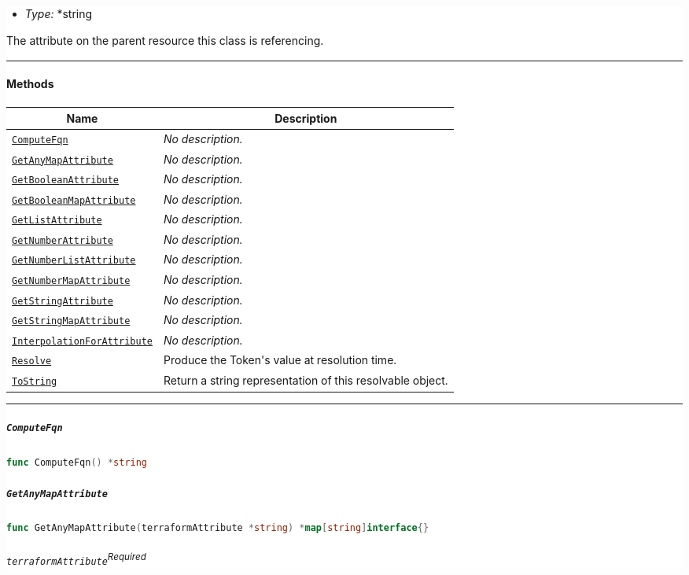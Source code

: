 - *Type:* *string

The attribute on the parent resource this class is referencing.

---

#### Methods <a name="Methods" id="Methods"></a>

| **Name** | **Description** |
| --- | --- |
| <code><a href="#@cdktf/provider-azurerm.subscriptionCostManagementExport.SubscriptionCostManagementExportExportDataOptionsOutputReference.computeFqn">ComputeFqn</a></code> | *No description.* |
| <code><a href="#@cdktf/provider-azurerm.subscriptionCostManagementExport.SubscriptionCostManagementExportExportDataOptionsOutputReference.getAnyMapAttribute">GetAnyMapAttribute</a></code> | *No description.* |
| <code><a href="#@cdktf/provider-azurerm.subscriptionCostManagementExport.SubscriptionCostManagementExportExportDataOptionsOutputReference.getBooleanAttribute">GetBooleanAttribute</a></code> | *No description.* |
| <code><a href="#@cdktf/provider-azurerm.subscriptionCostManagementExport.SubscriptionCostManagementExportExportDataOptionsOutputReference.getBooleanMapAttribute">GetBooleanMapAttribute</a></code> | *No description.* |
| <code><a href="#@cdktf/provider-azurerm.subscriptionCostManagementExport.SubscriptionCostManagementExportExportDataOptionsOutputReference.getListAttribute">GetListAttribute</a></code> | *No description.* |
| <code><a href="#@cdktf/provider-azurerm.subscriptionCostManagementExport.SubscriptionCostManagementExportExportDataOptionsOutputReference.getNumberAttribute">GetNumberAttribute</a></code> | *No description.* |
| <code><a href="#@cdktf/provider-azurerm.subscriptionCostManagementExport.SubscriptionCostManagementExportExportDataOptionsOutputReference.getNumberListAttribute">GetNumberListAttribute</a></code> | *No description.* |
| <code><a href="#@cdktf/provider-azurerm.subscriptionCostManagementExport.SubscriptionCostManagementExportExportDataOptionsOutputReference.getNumberMapAttribute">GetNumberMapAttribute</a></code> | *No description.* |
| <code><a href="#@cdktf/provider-azurerm.subscriptionCostManagementExport.SubscriptionCostManagementExportExportDataOptionsOutputReference.getStringAttribute">GetStringAttribute</a></code> | *No description.* |
| <code><a href="#@cdktf/provider-azurerm.subscriptionCostManagementExport.SubscriptionCostManagementExportExportDataOptionsOutputReference.getStringMapAttribute">GetStringMapAttribute</a></code> | *No description.* |
| <code><a href="#@cdktf/provider-azurerm.subscriptionCostManagementExport.SubscriptionCostManagementExportExportDataOptionsOutputReference.interpolationForAttribute">InterpolationForAttribute</a></code> | *No description.* |
| <code><a href="#@cdktf/provider-azurerm.subscriptionCostManagementExport.SubscriptionCostManagementExportExportDataOptionsOutputReference.resolve">Resolve</a></code> | Produce the Token's value at resolution time. |
| <code><a href="#@cdktf/provider-azurerm.subscriptionCostManagementExport.SubscriptionCostManagementExportExportDataOptionsOutputReference.toString">ToString</a></code> | Return a string representation of this resolvable object. |

---

##### `ComputeFqn` <a name="ComputeFqn" id="@cdktf/provider-azurerm.subscriptionCostManagementExport.SubscriptionCostManagementExportExportDataOptionsOutputReference.computeFqn"></a>

```go
func ComputeFqn() *string
```

##### `GetAnyMapAttribute` <a name="GetAnyMapAttribute" id="@cdktf/provider-azurerm.subscriptionCostManagementExport.SubscriptionCostManagementExportExportDataOptionsOutputReference.getAnyMapAttribute"></a>

```go
func GetAnyMapAttribute(terraformAttribute *string) *map[string]interface{}
```

###### `terraformAttribute`<sup>Required</sup> <a name="terraformAttribute" id="@cdktf/provider-azurerm.subscriptionCostManagementExport.SubscriptionCostManagementExportExportDataOptionsOutputReference.getAnyMapAttribute.parameter.terraformAttribute"></a>
